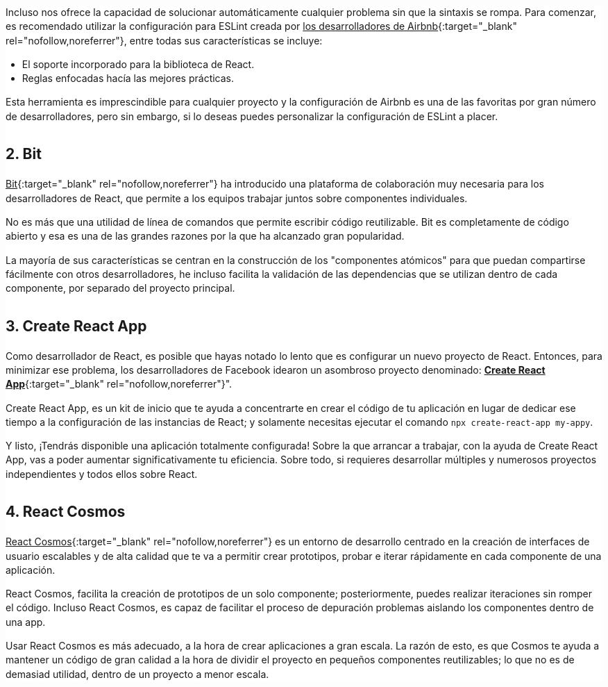 Incluso nos ofrece la capacidad de solucionar automáticamente cualquier problema sin que la sintaxis se rompa. Para comenzar, es recomendado utilizar la configuración para ESLint creada por [los desarrolladores de Airbnb](https://kutt.it/eslint-airbnb){:target="_blank" rel="nofollow,noreferrer"}, entre todas sus características se incluye:

- El soporte incorporado para la biblioteca de React.
- Reglas enfocadas hacía las mejores prácticas.

Esta herramienta es imprescindible para cualquier proyecto y la configuración de Airbnb es una de las favoritas por gran número de desarrolladores, pero sin embargo, si lo deseas puedes personalizar la configuración de ESLint a placer.

## **2. Bit**

[Bit](https://kutt.it/ciberninjas-bit){:target="_blank" rel="nofollow,noreferrer"} ha introducido una plataforma de colaboración muy necesaria para los desarrolladores de React, que permite a los equipos trabajar juntos sobre componentes individuales.

No es más que una utilidad de línea de comandos que permite escribir código reutilizable. Bit es completamente de código abierto y esa es una de las grandes razones por la que ha alcanzado gran popularidad.

La mayoría de sus características se centran en la construcción de los "componentes atómicos" para que puedan compartirse fácilmente con otros desarrolladores, he incluso facilita la validación de las dependencias que se utilizan dentro de cada componente, por separado del proyecto principal.

## **3. Create React App**

Como desarrollador de React, es posible que hayas notado lo lento que es configurar un nuevo proyecto de React. Entonces, para minimizar ese problema, los desarrolladores de Facebook idearon un asombroso proyecto denominado: [**Create React App**](https://kutt.it/github-create-react){:target="_blank" rel="nofollow,noreferrer"}".

Create React App, es un kit de inicio que te ayuda a concentrarte en crear el código de tu aplicación en lugar de dedicar ese tiempo a la configuración de las instancias de React; y solamente necesitas ejecutar el comando `npx create-react-app my-appy`.

Y listo, ¡Tendrás disponible una aplicación totalmente configurada! Sobre la que arrancar a trabajar, con la ayuda de Create React App, vas a poder aumentar significativamente tu eficiencia. Sobre todo, si requieres desarrollar múltiples y numerosos proyectos independientes y todos ellos sobre React.

## **4. React Cosmos**

[React Cosmos](https://kutt.it/ciberninjas-react-cosmos){:target="_blank" rel="nofollow,noreferrer"} es un entorno de desarrollo centrado en la creación de interfaces de usuario escalables y de alta calidad que te va a permitir crear prototipos, probar e iterar rápidamente en cada componente de una aplicación.

React Cosmos, facilita la creación de prototipos de un solo componente; posteriormente, puedes realizar iteraciones sin romper el código. Incluso React Cosmos, es capaz de facilitar el proceso de depuración problemas aislando los componentes dentro de una app.

Usar React Cosmos es más adecuado, a la hora de crear aplicaciones a gran escala. La razón de esto, es que Cosmos te ayuda a mantener un código de gran calidad a la hora de dividir el proyecto en pequeños componentes reutilizables; lo que no es de demasiad utilidad, dentro de un proyecto a menor escala.
